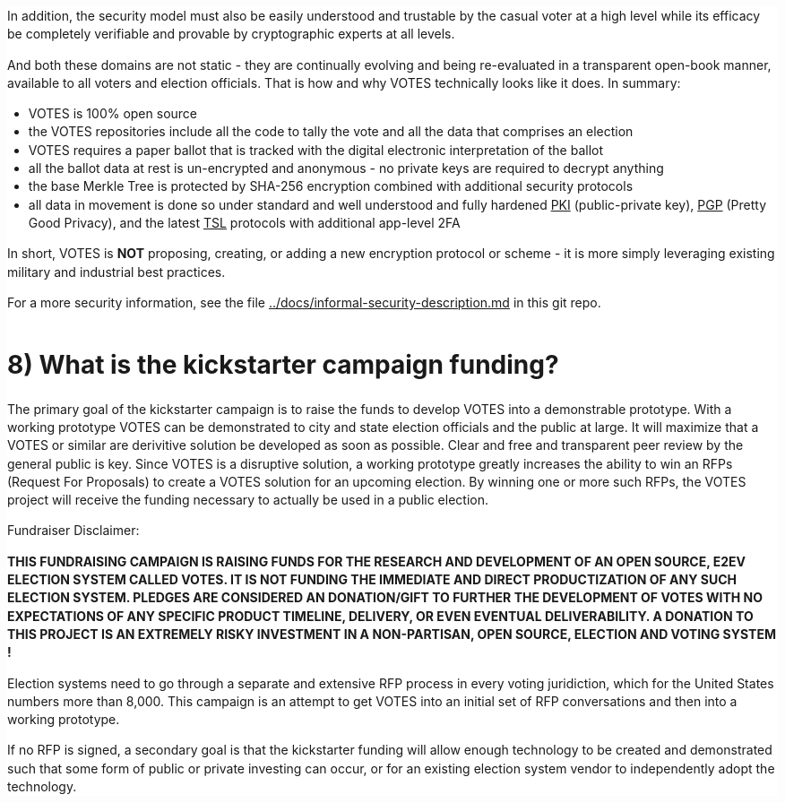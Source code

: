In addition, the security model must also be easily understood and trustable by the casual voter at a high level while its efficacy be completely verifiable and provable by cryptographic experts at all levels.

And both these domains are not static - they are continually evolving and being re-evaluated in a transparent open-book manner, available to all voters and election officials.  That is how and why VOTES technically looks like it does.  In summary:

- VOTES is 100% open source
- the VOTES repositories include all the code to tally the vote and all the data that comprises an election
- VOTES requires a paper ballot that is tracked with the digital electronic interpretation of the ballot
- all the ballot data at rest is un-encrypted and anonymous - no private keys are required to decrypt anything
- the base Merkle Tree is protected by SHA-256 encryption combined with additional security protocols 
- all data in movement is done so under standard and well understood and fully hardened [PKI](https://en.wikipedia.org/wiki/Public_key_infrastructure) (public-private key), [PGP](https://en.wikipedia.org/wiki/Pretty_Good_Privacy) (Pretty Good Privacy), and the latest [TSL](https://en.wikipedia.org/wiki/Transport_Layer_Security) protocols with additional app-level 2FA

In short, VOTES is **NOT** proposing, creating, or adding a new encryption protocol or scheme - it is more simply leveraging existing military and industrial best practices.

For a more security information, see the file [../docs/informal-security-description.md](../docs/informal-security-description.md) in this git repo.

# 8) What is the kickstarter campaign funding?

The primary goal of the kickstarter campaign is to raise the funds to develop VOTES into a demonstrable prototype.  With a working prototype VOTES can be demonstrated to city and state election officials and the public at large.  It will maximize that a VOTES or similar are derivitive solution be developed as soon as possible.  Clear and free and transparent peer review by the general public is key.  Since VOTES is a disruptive solution, a working prototype greatly increases the ability to win an RFPs (Request For Proposals) to create a VOTES solution for an upcoming election.  By winning one or more such RFPs, the VOTES project will receive the funding necessary to actually be used in a public election.

Fundraiser Disclaimer:

**THIS FUNDRAISING CAMPAIGN IS RAISING FUNDS FOR THE RESEARCH AND DEVELOPMENT OF AN OPEN SOURCE, E2EV ELECTION SYSTEM CALLED VOTES.  IT IS NOT FUNDING THE IMMEDIATE AND DIRECT PRODUCTIZATION OF ANY SUCH ELECTION SYSTEM.  PLEDGES ARE CONSIDERED AN DONATION/GIFT TO FURTHER THE DEVELOPMENT OF VOTES WITH NO EXPECTATIONS OF ANY SPECIFIC PRODUCT TIMELINE, DELIVERY, OR EVEN EVENTUAL DELIVERABILITY.  A DONATION TO THIS PROJECT IS AN EXTREMELY RISKY INVESTMENT IN A NON-PARTISAN, OPEN SOURCE, ELECTION AND VOTING SYSTEM !**

Election systems need to go through a separate and extensive RFP process in every voting juridiction, which for the United States numbers more than 8,000.  This campaign is an attempt to get VOTES into an initial set of RFP conversations and then into a working prototype.

If no RFP is signed, a secondary goal is that the kickstarter funding will allow enough technology to be created and demonstrated such that some form of public or private investing can occur, or for an existing election system vendor to independently adopt the technology.
